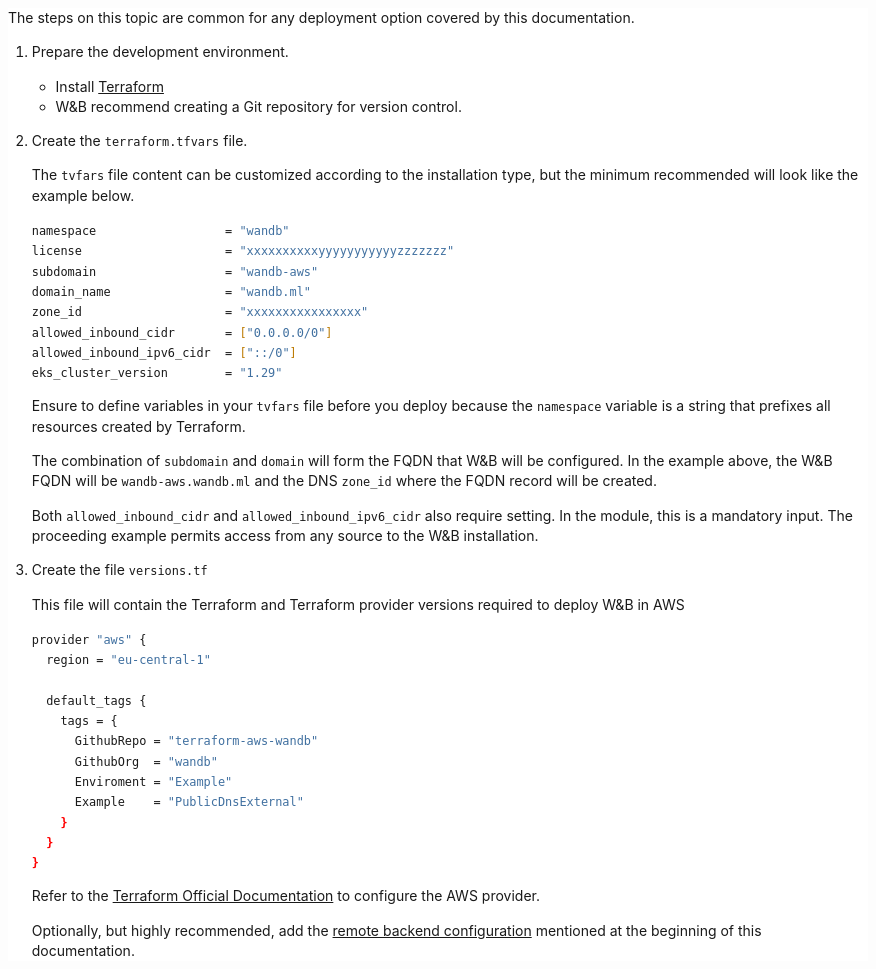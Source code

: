 The steps on this topic are common for any deployment option covered by this documentation.

1. Prepare the development environment.
   - Install [Terraform](https://developer.hashicorp.com/terraform/tutorials/aws-get-started/install-cli)
   - W&B recommend creating a Git repository for version control.
2. Create the `terraform.tfvars` file.

   The `tvfars` file content can be customized according to the installation type, but the minimum recommended will look like the example below.

   ```bash
   namespace                  = "wandb"
   license                    = "xxxxxxxxxxyyyyyyyyyyyzzzzzzz"
   subdomain                  = "wandb-aws"
   domain_name                = "wandb.ml"
   zone_id                    = "xxxxxxxxxxxxxxxx"
   allowed_inbound_cidr       = ["0.0.0.0/0"]
   allowed_inbound_ipv6_cidr  = ["::/0"]
   eks_cluster_version        = "1.29"
   ```

   Ensure to define variables in your `tvfars` file before you deploy because the `namespace` variable is a string that prefixes all resources created by Terraform.


   The combination of `subdomain` and `domain` will form the FQDN that W&B will be configured. In the example above, the W&B FQDN will be `wandb-aws.wandb.ml` and the DNS `zone_id` where the FQDN record will be created.

   Both `allowed_inbound_cidr` and `allowed_inbound_ipv6_cidr` also require setting. In the module, this is a mandatory input. The proceeding example permits access from any source to the W&B installation.

3. Create the file `versions.tf`

   This file will contain the Terraform and Terraform provider versions required to deploy W&B in AWS

   ```bash
   provider "aws" {
     region = "eu-central-1"

     default_tags {
       tags = {
         GithubRepo = "terraform-aws-wandb"
         GithubOrg  = "wandb"
         Enviroment = "Example"
         Example    = "PublicDnsExternal"
       }
     }
   }
   ```

   Refer to the [Terraform Official Documentation](https://registry.terraform.io/providers/hashicorp/aws/latest/docs#provider-configuration) to configure the AWS provider.

   Optionally, but highly recommended, add the [remote backend configuration](https://developer.hashicorp.com/terraform/language/backend) mentioned at the beginning of this documentation.
